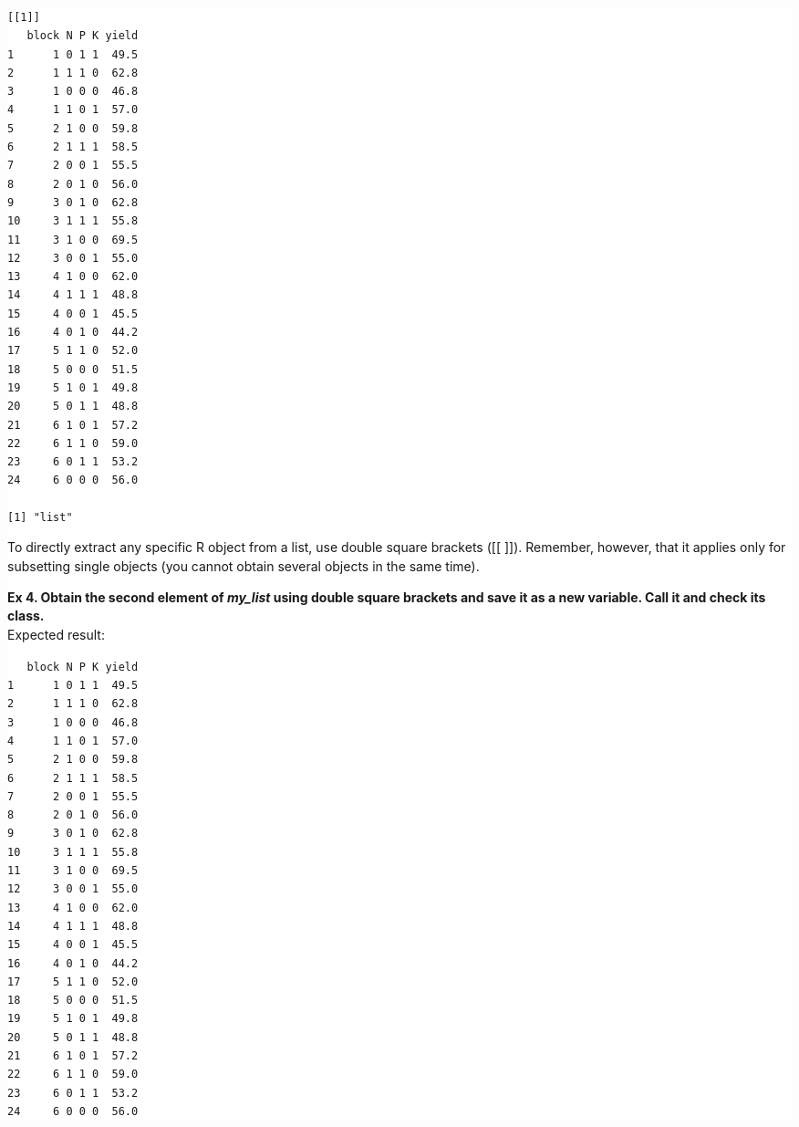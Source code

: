     [[1]]
       block N P K yield
    1      1 0 1 1  49.5
    2      1 1 1 0  62.8
    3      1 0 0 0  46.8
    4      1 1 0 1  57.0
    5      2 1 0 0  59.8
    6      2 1 1 1  58.5
    7      2 0 0 1  55.5
    8      2 0 1 0  56.0
    9      3 0 1 0  62.8
    10     3 1 1 1  55.8
    11     3 1 0 0  69.5
    12     3 0 0 1  55.0
    13     4 1 0 0  62.0
    14     4 1 1 1  48.8
    15     4 0 0 1  45.5
    16     4 0 1 0  44.2
    17     5 1 1 0  52.0
    18     5 0 0 0  51.5
    19     5 1 0 1  49.8
    20     5 0 1 1  48.8
    21     6 1 0 1  57.2
    22     6 1 1 0  59.0
    23     6 0 1 1  53.2
    24     6 0 0 0  56.0

    [1] "list"

To directly extract any specific R object from a list, use double square
brackets (\[\[ \]\]). Remember, however, that it applies only for
subsetting single objects (you cannot obtain several objects in the same
time).

**Ex 4. Obtain the second element of *my_list* using double square
brackets and save it as a new variable. Call it and check its class.**  
Expected result:

       block N P K yield
    1      1 0 1 1  49.5
    2      1 1 1 0  62.8
    3      1 0 0 0  46.8
    4      1 1 0 1  57.0
    5      2 1 0 0  59.8
    6      2 1 1 1  58.5
    7      2 0 0 1  55.5
    8      2 0 1 0  56.0
    9      3 0 1 0  62.8
    10     3 1 1 1  55.8
    11     3 1 0 0  69.5
    12     3 0 0 1  55.0
    13     4 1 0 0  62.0
    14     4 1 1 1  48.8
    15     4 0 0 1  45.5
    16     4 0 1 0  44.2
    17     5 1 1 0  52.0
    18     5 0 0 0  51.5
    19     5 1 0 1  49.8
    20     5 0 1 1  48.8
    21     6 1 0 1  57.2
    22     6 1 1 0  59.0
    23     6 0 1 1  53.2
    24     6 0 0 0  56.0
